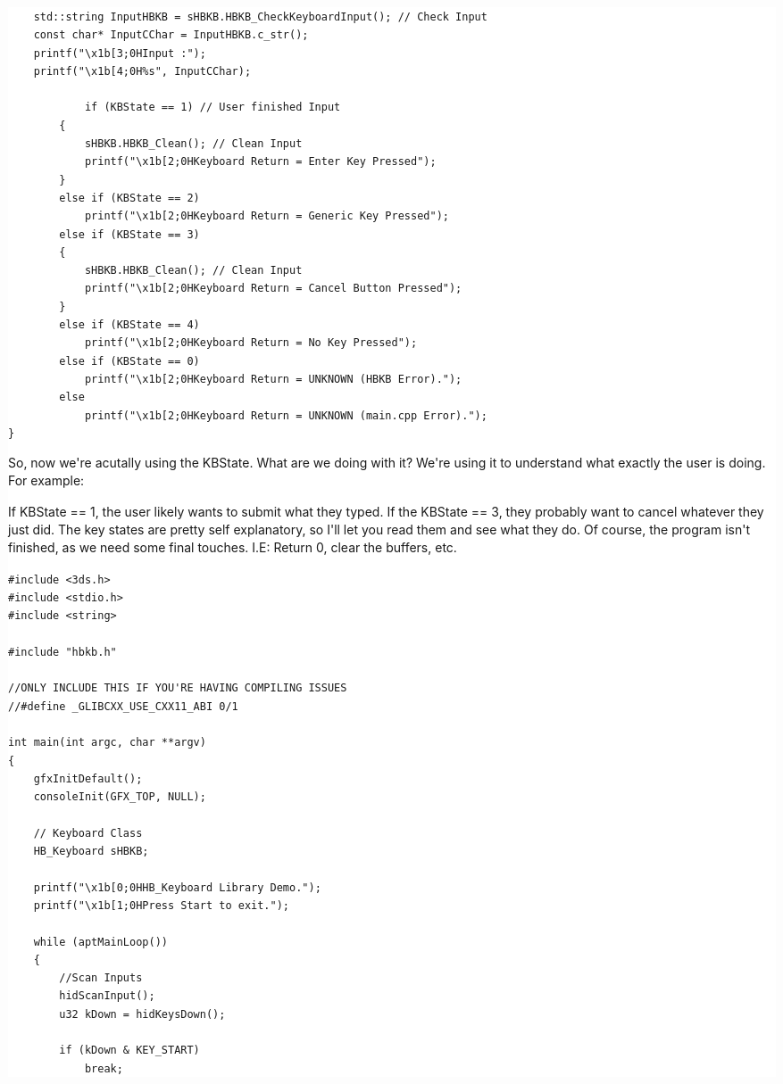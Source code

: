 ````
    std::string InputHBKB = sHBKB.HBKB_CheckKeyboardInput(); // Check Input
    const char* InputCChar = InputHBKB.c_str();
    printf("\x1b[3;0HInput :");
    printf("\x1b[4;0H%s", InputCChar);
    
    		if (KBState == 1) // User finished Input
		{
			sHBKB.HBKB_Clean(); // Clean Input
			printf("\x1b[2;0HKeyboard Return = Enter Key Pressed");
		}
		else if (KBState == 2)
			printf("\x1b[2;0HKeyboard Return = Generic Key Pressed");
		else if (KBState == 3)
		{
			sHBKB.HBKB_Clean(); // Clean Input
			printf("\x1b[2;0HKeyboard Return = Cancel Button Pressed");
		}
		else if (KBState == 4)
			printf("\x1b[2;0HKeyboard Return = No Key Pressed");
		else if (KBState == 0)
			printf("\x1b[2;0HKeyboard Return = UNKNOWN (HBKB Error).");
		else
			printf("\x1b[2;0HKeyboard Return = UNKNOWN (main.cpp Error).");
}
````

So, now we're acutally using the KBState. What are we doing with it? We're using it to understand what exactly the user is doing. For example:

If KBState == 1, the user likely wants to submit what they typed. If the KBState == 3, they probably want to cancel whatever they just did. The key states are pretty self explanatory, so I'll let you read them and see what they do.
Of course, the program isn't finished, as we need some final touches. I.E: Return 0, clear the buffers, etc.

````
#include <3ds.h>
#include <stdio.h>
#include <string>

#include "hbkb.h"

//ONLY INCLUDE THIS IF YOU'RE HAVING COMPILING ISSUES
//#define _GLIBCXX_USE_CXX11_ABI 0/1

int main(int argc, char **argv)
{
	gfxInitDefault();
	consoleInit(GFX_TOP, NULL);

	// Keyboard Class
	HB_Keyboard sHBKB;

	printf("\x1b[0;0HHB_Keyboard Library Demo.");
	printf("\x1b[1;0HPress Start to exit.");

	while (aptMainLoop())
	{
		//Scan Inputs
		hidScanInput();
		u32 kDown = hidKeysDown();

		if (kDown & KEY_START) 
			break;
````